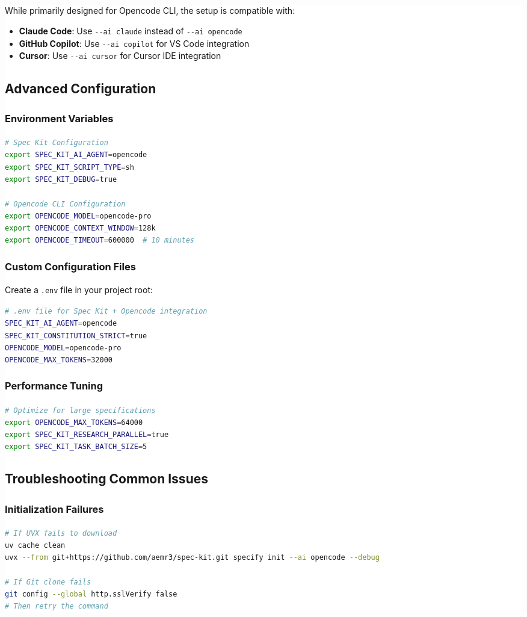 While primarily designed for Opencode CLI, the setup is compatible with:
- **Claude Code**: Use `--ai claude` instead of `--ai opencode`
- **GitHub Copilot**: Use `--ai copilot` for VS Code integration
- **Cursor**: Use `--ai cursor` for Cursor IDE integration

## Advanced Configuration

### Environment Variables

```bash
# Spec Kit Configuration
export SPEC_KIT_AI_AGENT=opencode
export SPEC_KIT_SCRIPT_TYPE=sh
export SPEC_KIT_DEBUG=true

# Opencode CLI Configuration
export OPENCODE_MODEL=opencode-pro
export OPENCODE_CONTEXT_WINDOW=128k
export OPENCODE_TIMEOUT=600000  # 10 minutes
```

### Custom Configuration Files

Create a `.env` file in your project root:

```bash
# .env file for Spec Kit + Opencode integration
SPEC_KIT_AI_AGENT=opencode
SPEC_KIT_CONSTITUTION_STRICT=true
OPENCODE_MODEL=opencode-pro
OPENCODE_MAX_TOKENS=32000
```

### Performance Tuning

```bash
# Optimize for large specifications
export OPENCODE_MAX_TOKENS=64000
export SPEC_KIT_RESEARCH_PARALLEL=true
export SPEC_KIT_TASK_BATCH_SIZE=5
```

## Troubleshooting Common Issues

### Initialization Failures

```bash
# If UVX fails to download
uv cache clean
uvx --from git+https://github.com/aemr3/spec-kit.git specify init --ai opencode --debug

# If Git clone fails
git config --global http.sslVerify false
# Then retry the command
```
